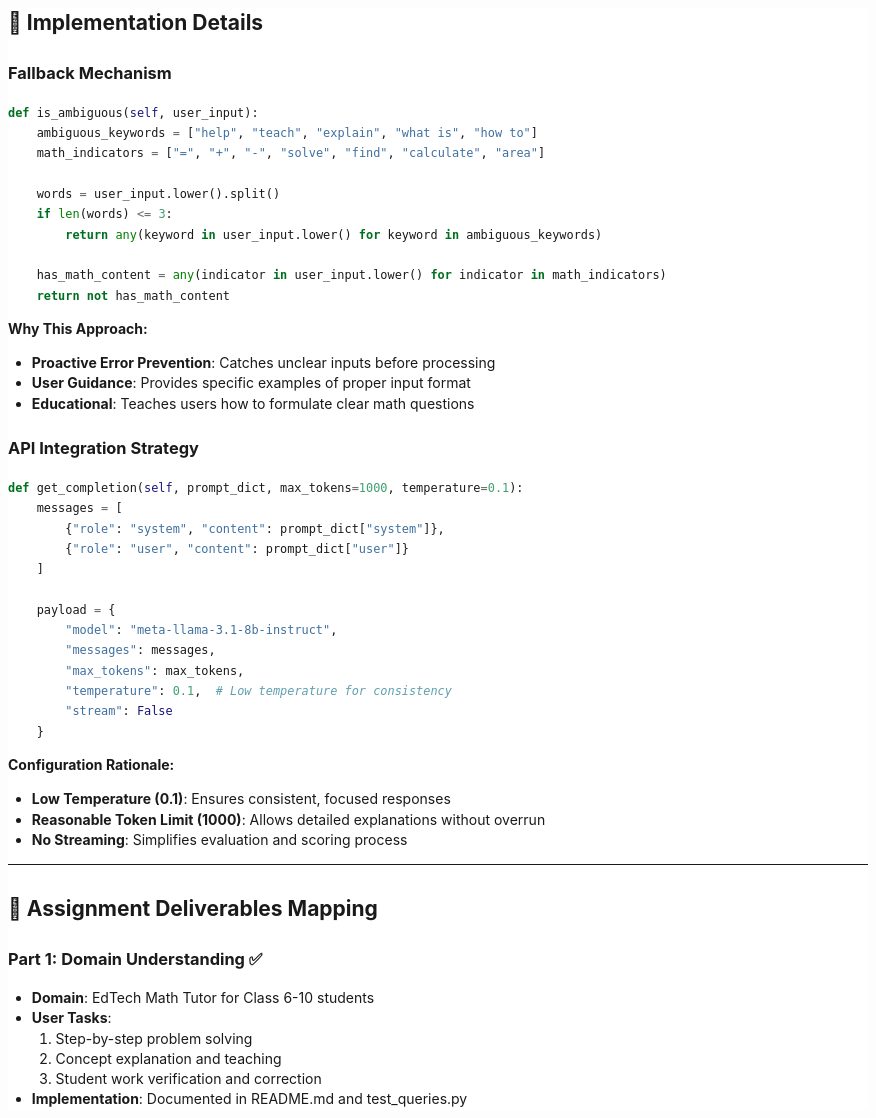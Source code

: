 
## 🔧 Implementation Details

### **Fallback Mechanism**
```python
def is_ambiguous(self, user_input):
    ambiguous_keywords = ["help", "teach", "explain", "what is", "how to"]
    math_indicators = ["=", "+", "-", "solve", "find", "calculate", "area"]
    
    words = user_input.lower().split()
    if len(words) <= 3:
        return any(keyword in user_input.lower() for keyword in ambiguous_keywords)
    
    has_math_content = any(indicator in user_input.lower() for indicator in math_indicators)
    return not has_math_content
```

**Why This Approach:**
- **Proactive Error Prevention**: Catches unclear inputs before processing
- **User Guidance**: Provides specific examples of proper input format
- **Educational**: Teaches users how to formulate clear math questions

### **API Integration Strategy**
```python
def get_completion(self, prompt_dict, max_tokens=1000, temperature=0.1):
    messages = [
        {"role": "system", "content": prompt_dict["system"]},
        {"role": "user", "content": prompt_dict["user"]}
    ]
    
    payload = {
        "model": "meta-llama-3.1-8b-instruct",
        "messages": messages,
        "max_tokens": max_tokens,
        "temperature": 0.1,  # Low temperature for consistency
        "stream": False
    }
```

**Configuration Rationale:**
- **Low Temperature (0.1)**: Ensures consistent, focused responses
- **Reasonable Token Limit (1000)**: Allows detailed explanations without overrun
- **No Streaming**: Simplifies evaluation and scoring process

---

## 📝 Assignment Deliverables Mapping

### **Part 1: Domain Understanding** ✅
- **Domain**: EdTech Math Tutor for Class 6-10 students
- **User Tasks**: 
  1. Step-by-step problem solving
  2. Concept explanation and teaching
  3. Student work verification and correction
- **Implementation**: Documented in README.md and test_queries.py
